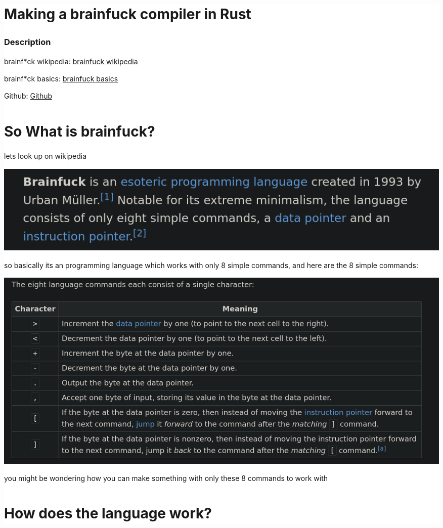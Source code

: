 # Making a brainfuck compiler in Rust

### Description

brainf\*ck wikipedia: [brainfuck wikipedia](https://en.wikipedia.org/wiki/Brainfuck)

brainf\*ck basics: [brainfuck basics](https://gist.github.com/roachhd/dce54bec8ba55fb17d3a)

Github: [Github](https://github.com/prashantrahul141/bf-interpreter-rs)

# So What is brainfuck?

lets look up on wikipedia

![image.png](files/image.png)

so basically its an programming language which works with only 8 simple commands, and here are the 8 simple commands:

![image.png](files/image_0.png)

you might be wondering how you can make something with only these 8 commands to work with

# How does the language work?
